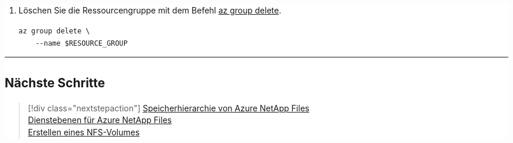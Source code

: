 1. Löschen Sie die Ressourcengruppe mit dem Befehl [az group delete](/cli/azure/group#az-group-delete).
   
    ```azurecli-interactive
    az group delete \
        --name $RESOURCE_GROUP
    ```
---

## <a name="next-steps"></a>Nächste Schritte  

> [!div class="nextstepaction"]
> [Speicherhierarchie von Azure NetApp Files](azure-netapp-files-understand-storage-hierarchy.md)   
> [Dienstebenen für Azure NetApp Files](azure-netapp-files-service-levels.md)   
> [Erstellen eines NFS-Volumes](azure-netapp-files-create-volumes.md)   
